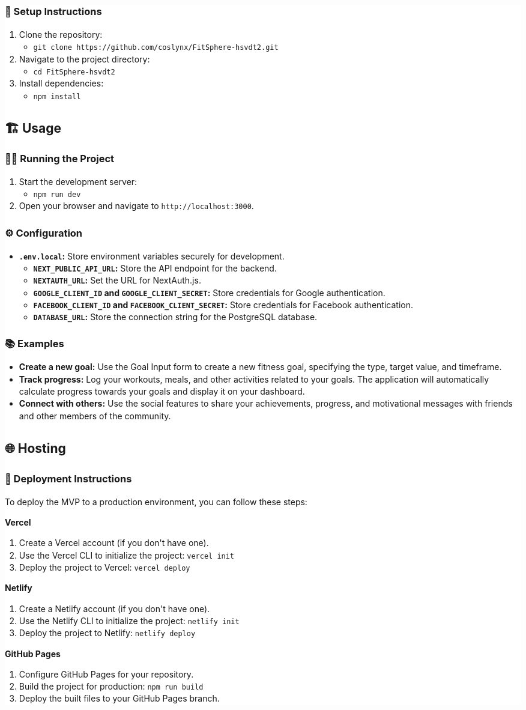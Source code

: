### 🚀 Setup Instructions
1. Clone the repository:
   - `git clone https://github.com/coslynx/FitSphere-hsvdt2.git`
2. Navigate to the project directory:
   - `cd FitSphere-hsvdt2`
3. Install dependencies:
   - `npm install`

## 🏗️ Usage
### 🏃‍♂️ Running the Project
1. Start the development server:
   - `npm run dev`
2. Open your browser and navigate to `http://localhost:3000`.

### ⚙️ Configuration
- **`.env.local`:**  Store environment variables securely for development.
    - **`NEXT_PUBLIC_API_URL`:** Store the API endpoint for the backend.
    - **`NEXTAUTH_URL`:** Set the URL for NextAuth.js.
    - **`GOOGLE_CLIENT_ID` and `GOOGLE_CLIENT_SECRET`:** Store credentials for Google authentication.
    - **`FACEBOOK_CLIENT_ID` and `FACEBOOK_CLIENT_SECRET`:** Store credentials for Facebook authentication.
    - **`DATABASE_URL`:** Store the connection string for the PostgreSQL database.

### 📚 Examples
- **Create a new goal:**  Use the Goal Input form to create a new fitness goal, specifying the type, target value, and timeframe.
- **Track progress:**  Log your workouts, meals, and other activities related to your goals. The application will automatically calculate progress towards your goals and display it on your dashboard.
- **Connect with others:**  Use the social features to share your achievements, progress, and motivational messages with friends and other members of the community.

## 🌐 Hosting
### 🚀 Deployment Instructions
To deploy the MVP to a production environment, you can follow these steps:

**Vercel**
1. Create a Vercel account (if you don't have one).
2. Use the Vercel CLI to initialize the project: `vercel init`
3. Deploy the project to Vercel: `vercel deploy`

**Netlify**
1. Create a Netlify account (if you don't have one).
2. Use the Netlify CLI to initialize the project: `netlify init`
3. Deploy the project to Netlify: `netlify deploy`

**GitHub Pages**
1. Configure GitHub Pages for your repository.
2. Build the project for production: `npm run build`
3. Deploy the built files to your GitHub Pages branch.
